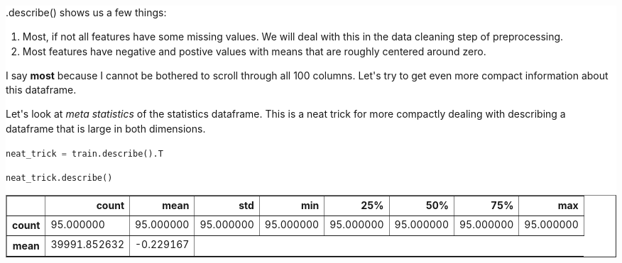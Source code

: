 

.describe() shows us a few things:
1. Most, if not all features have some missing values. We will deal with this in the data cleaning step of preprocessing.
2. Most features have negative and postive values with means that are roughly centered around zero.


I say __most__ because I cannot be bothered to scroll through all 100 columns. Let's try to get even more compact information about this dataframe.

Let's look at _meta statistics_ of the statistics dataframe. This is a neat trick for more compactly dealing with describing a dataframe that is large in both dimensions.


```python
neat_trick = train.describe().T
```


```python
neat_trick.describe()
```




<div>
<style scoped>
    .dataframe tbody tr th:only-of-type {
        vertical-align: middle;
    }

    .dataframe tbody tr th {
        vertical-align: top;
    }

    .dataframe thead th {
        text-align: right;
    }
</style>
<table border="1" class="dataframe">
  <thead>
    <tr style="text-align: right;">
      <th></th>
      <th>count</th>
      <th>mean</th>
      <th>std</th>
      <th>min</th>
      <th>25%</th>
      <th>50%</th>
      <th>75%</th>
      <th>max</th>
    </tr>
  </thead>
  <tbody>
    <tr>
      <th>count</th>
      <td>95.000000</td>
      <td>95.000000</td>
      <td>95.000000</td>
      <td>95.000000</td>
      <td>95.000000</td>
      <td>95.000000</td>
      <td>95.000000</td>
      <td>95.000000</td>
    </tr>
    <tr>
      <th>mean</th>
      <td>39991.852632</td>
      <td>-0.229167</td>